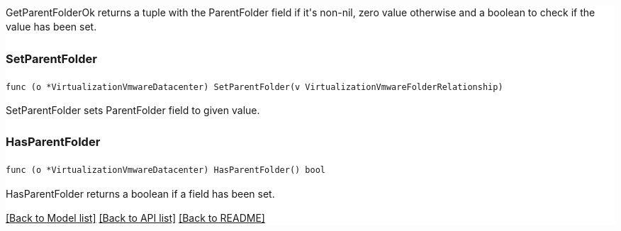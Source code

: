 GetParentFolderOk returns a tuple with the ParentFolder field if it's non-nil, zero value otherwise
and a boolean to check if the value has been set.

### SetParentFolder

`func (o *VirtualizationVmwareDatacenter) SetParentFolder(v VirtualizationVmwareFolderRelationship)`

SetParentFolder sets ParentFolder field to given value.

### HasParentFolder

`func (o *VirtualizationVmwareDatacenter) HasParentFolder() bool`

HasParentFolder returns a boolean if a field has been set.


[[Back to Model list]](../README.md#documentation-for-models) [[Back to API list]](../README.md#documentation-for-api-endpoints) [[Back to README]](../README.md)


